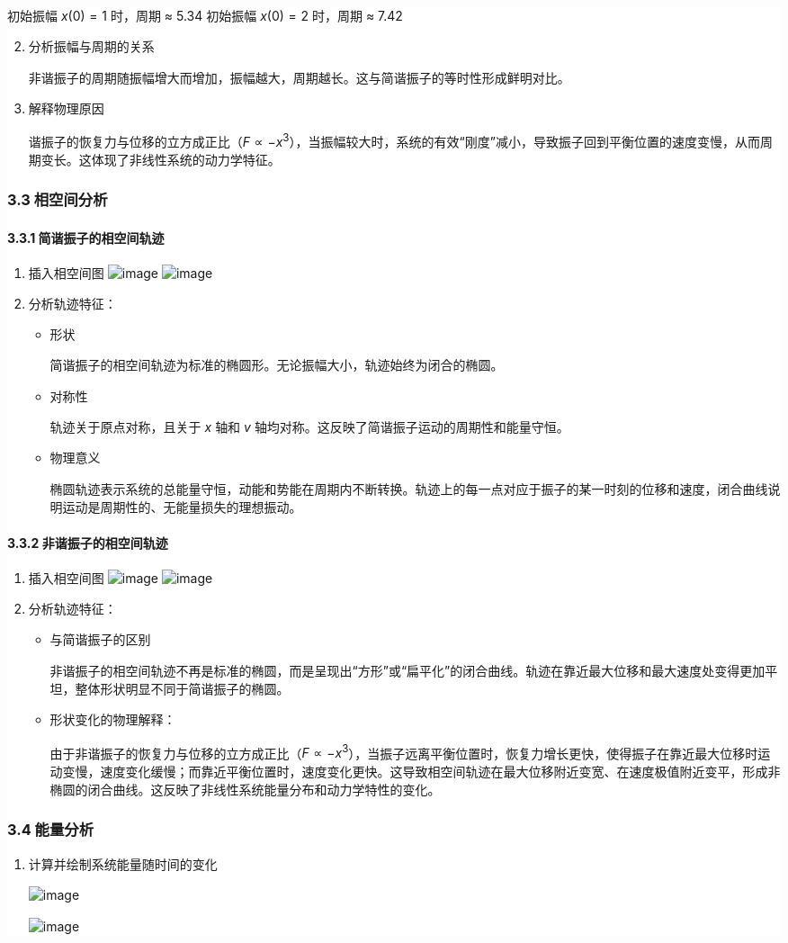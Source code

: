    初始振幅 $x(0)=1$ 时，周期 ≈ 5.34
   初始振幅 $x(0)=2$ 时，周期 ≈ 7.42
   
2. 分析振幅与周期的关系

   非谐振子的周期随振幅增大而增加，振幅越大，周期越长。这与简谐振子的等时性形成鲜明对比。
   
3. 解释物理原因

   谐振子的恢复力与位移的立方成正比（$F \propto -x^3$），当振幅较大时，系统的有效“刚度”减小，导致振子回到平衡位置的速度变慢，从而周期变长。这体现了非线性系统的动力学特征。

### 3.3 相空间分析

#### 3.3.1 简谐振子的相空间轨迹

1. 插入相空间图
![image](https://github.com/user-attachments/assets/f6c4b0ab-24b0-4c83-b13c-60f3607561c5) ![image](https://github.com/user-attachments/assets/2e51ff64-88aa-4632-8fb9-f65f739137c2)


   
3. 分析轨迹特征：
   - 形状

      简谐振子的相空间轨迹为标准的椭圆形。无论振幅大小，轨迹始终为闭合的椭圆。

   - 对称性

      轨迹关于原点对称，且关于 $x$ 轴和 $v$ 轴均对称。这反映了简谐振子运动的周期性和能量守恒。

   - 物理意义

      椭圆轨迹表示系统的总能量守恒，动能和势能在周期内不断转换。轨迹上的每一点对应于振子的某一时刻的位移和速度，闭合曲线说明运动是周期性的、无能量损失的理想振动。
  

#### 3.3.2 非谐振子的相空间轨迹

1. 插入相空间图
![image](https://github.com/user-attachments/assets/d4946509-ac11-488b-9006-206a54d67b12) ![image](https://github.com/user-attachments/assets/3c0e2961-372a-41ff-8be1-fee4a43dd935)



2. 分析轨迹特征：
   - 与简谐振子的区别
     
      非谐振子的相空间轨迹不再是标准的椭圆，而是呈现出“方形”或“扁平化”的闭合曲线。轨迹在靠近最大位移和最大速度处变得更加平坦，整体形状明显不同于简谐振子的椭圆。

   - 形状变化的物理解释：

      由于非谐振子的恢复力与位移的立方成正比（$F \propto -x^3$），当振子远离平衡位置时，恢复力增长更快，使得振子在靠近最大位移时运动变慢，速度变化缓慢；而靠近平衡位置时，速度变化更快。这导致相空间轨迹在最大位移附近变宽、在速度极值附近变平，形成非椭圆的闭合曲线。这反映了非线性系统能量分布和动力学特性的变化。
   

### 3.4 能量分析

1. 计算并绘制系统能量随时间的变化

   ![image](https://github.com/user-attachments/assets/92c29965-4885-4f80-a937-c46e1e78c50f)

   ![image](https://github.com/user-attachments/assets/264cca0a-6fc9-457b-b096-a9598f6d5bb6)
